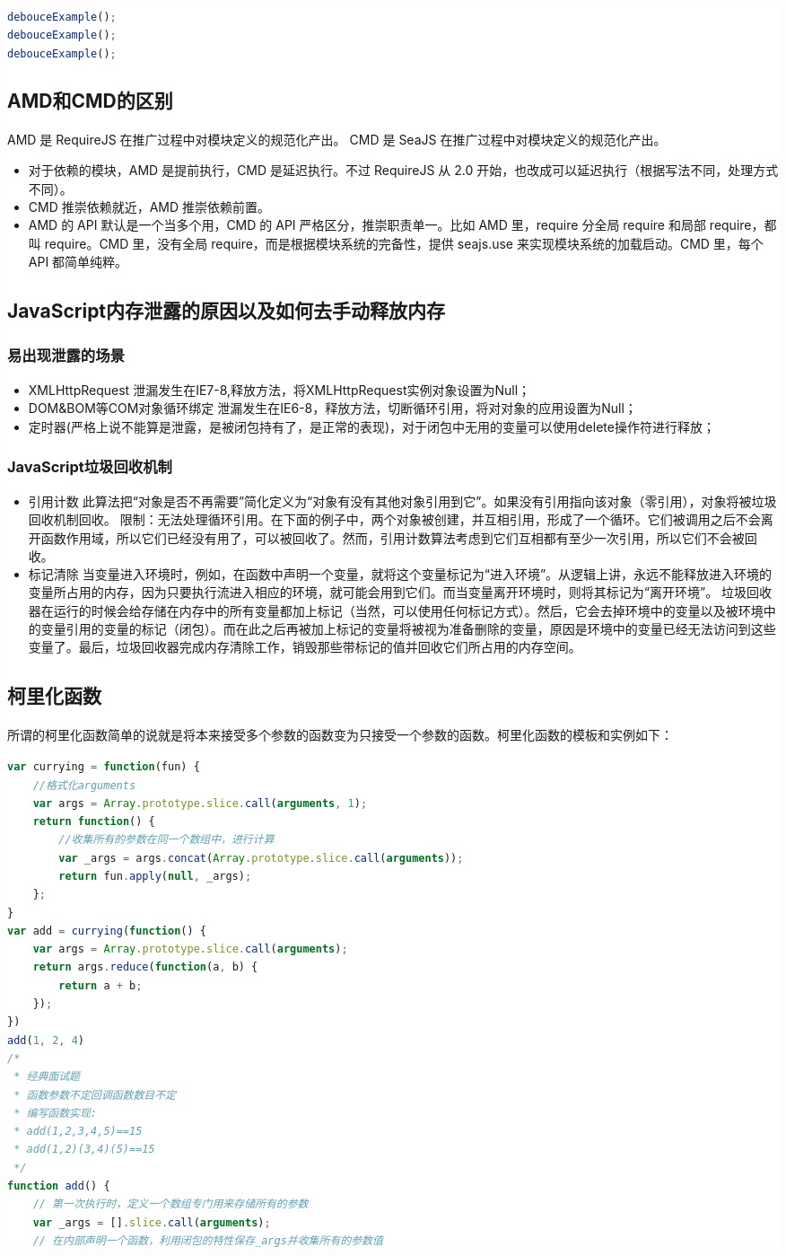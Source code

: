 ```js
debouceExample();
debouceExample();
debouceExample();
```

## AMD和CMD的区别
AMD 是 RequireJS 在推广过程中对模块定义的规范化产出。
CMD 是 SeaJS 在推广过程中对模块定义的规范化产出。
- 对于依赖的模块，AMD 是提前执行，CMD 是延迟执行。不过 RequireJS 从 2.0 开始，也改成可以延迟执行（根据写法不同，处理方式不同）。
- CMD 推崇依赖就近，AMD 推崇依赖前置。
- AMD 的 API 默认是一个当多个用，CMD 的 API 严格区分，推崇职责单一。比如 AMD 里，require 分全局 require 和局部 require，都叫 require。CMD 里，没有全局 require，而是根据模块系统的完备性，提供 seajs.use 来实现模块系统的加载启动。CMD 里，每个 API 都简单纯粹。

## JavaScript内存泄露的原因以及如何去手动释放内存
### 易出现泄露的场景
- XMLHttpRequest 泄漏发生在IE7-8,释放方法，将XMLHttpRequest实例对象设置为Null；
- DOM&BOM等COM对象循环绑定 泄漏发生在IE6-8，释放方法，切断循环引用，将对对象的应用设置为Null；
- 定时器(严格上说不能算是泄露，是被闭包持有了，是正常的表现)，对于闭包中无用的变量可以使用delete操作符进行释放；

### JavaScript垃圾回收机制

- 引用计数
	此算法把“对象是否不再需要”简化定义为“对象有没有其他对象引用到它”。如果没有引用指向该对象（零引用），对象将被垃圾回收机制回收。
	限制：无法处理循环引用。在下面的例子中，两个对象被创建，并互相引用，形成了一个循环。它们被调用之后不会离开函数作用域，所以它们已经没有用了，可以被回收了。然而，引用计数算法考虑到它们互相都有至少一次引用，所以它们不会被回收。
- 标记清除
	当变量进入环境时，例如，在函数中声明一个变量，就将这个变量标记为“进入环境”。从逻辑上讲，永远不能释放进入环境的变量所占用的内存，因为只要执行流进入相应的环境，就可能会用到它们。而当变量离开环境时，则将其标记为“离开环境”。
垃圾回收器在运行的时候会给存储在内存中的所有变量都加上标记（当然，可以使用任何标记方式）。然后，它会去掉环境中的变量以及被环境中的变量引用的变量的标记（闭包）。而在此之后再被加上标记的变量将被视为准备删除的变量，原因是环境中的变量已经无法访问到这些变量了。最后，垃圾回收器完成内存清除工作，销毁那些带标记的值并回收它们所占用的内存空间。

## 柯里化函数
所谓的柯里化函数简单的说就是将本来接受多个参数的函数变为只接受一个参数的函数。柯里化函数的模板和实例如下：
```js
var currying = function(fun) {
  	//格式化arguments
	var args = Array.prototype.slice.call(arguments, 1);
  	return function() {
      	//收集所有的参数在同一个数组中，进行计算
      	var _args = args.concat(Array.prototype.slice.call(arguments));
      	return fun.apply(null, _args);
  	};
}
var add = currying(function() {
	var args = Array.prototype.slice.call(arguments);
  	return args.reduce(function(a, b) {
		return a + b;
    });
})
add(1, 2, 4)
/*
 * 经典面试题
 * 函数参数不定回调函数数目不定
 * 编写函数实现:
 * add(1,2,3,4,5)==15
 * add(1,2)(3,4)(5)==15
 */
function add() {
    // 第一次执行时，定义一个数组专门用来存储所有的参数
    var _args = [].slice.call(arguments);
    // 在内部声明一个函数，利用闭包的特性保存_args并收集所有的参数值
```